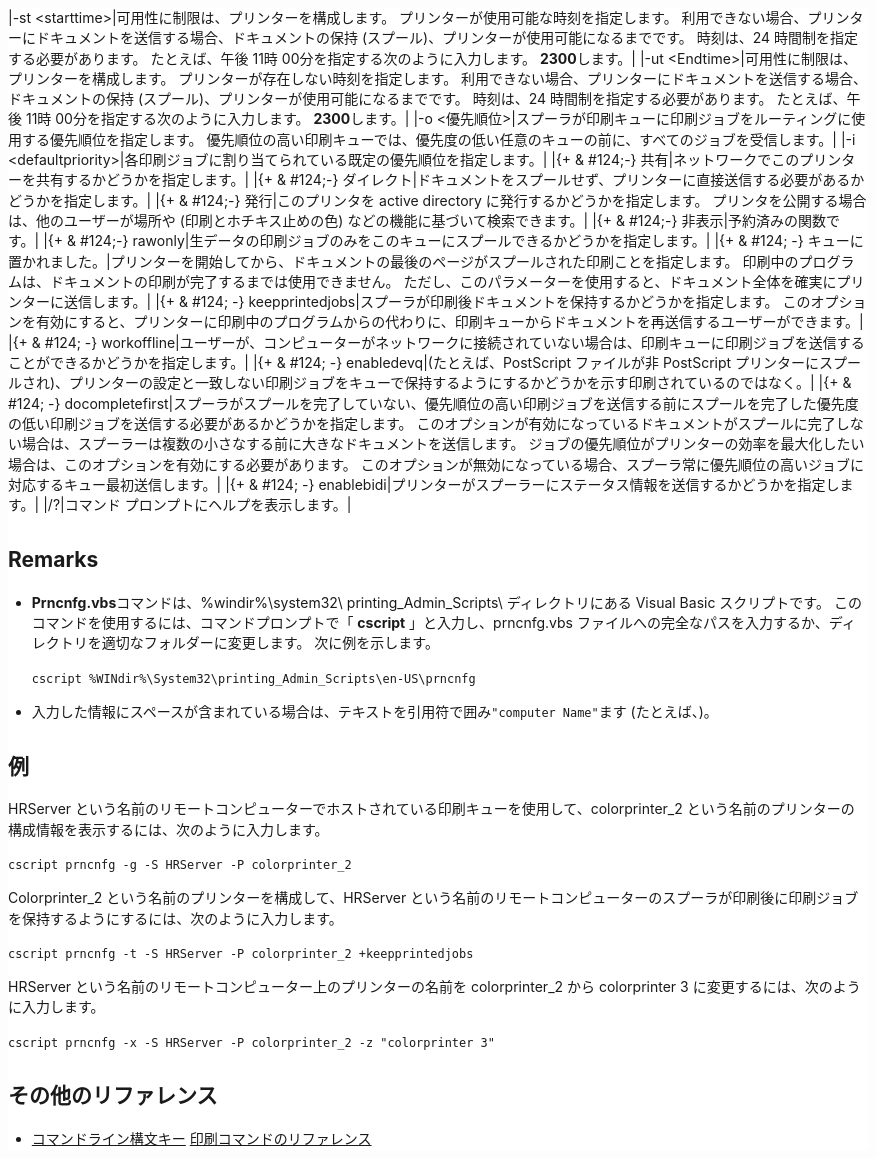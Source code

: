 |-st \<starttime\>|可用性に制限は、プリンターを構成します。 プリンターが使用可能な時刻を指定します。 利用できない場合、プリンターにドキュメントを送信する場合、ドキュメントの保持 (スプール)、プリンターが使用可能になるまでです。 時刻は、24 時間制を指定する必要があります。 たとえば、午後 11時 00分を指定する次のように入力します。 **2300**します。|
|-ut \<Endtime\>|可用性に制限は、プリンターを構成します。 プリンターが存在しない時刻を指定します。 利用できない場合、プリンターにドキュメントを送信する場合、ドキュメントの保持 (スプール)、プリンターが使用可能になるまでです。 時刻は、24 時間制を指定する必要があります。 たとえば、午後 11時 00分を指定する次のように入力します。 **2300**します。|
|-o \<優先順位\>|スプーラが印刷キューに印刷ジョブをルーティングに使用する優先順位を指定します。 優先順位の高い印刷キューでは、優先度の低い任意のキューの前に、すべてのジョブを受信します。|
|-i \<defaultpriority\>|各印刷ジョブに割り当てられている既定の優先順位を指定します。|
|{+ & #124;-} 共有|ネットワークでこのプリンターを共有するかどうかを指定します。|
|{+ & #124;-} ダイレクト|ドキュメントをスプールせず、プリンターに直接送信する必要があるかどうかを指定します。|
|{+ & #124;-} 発行|このプリンタを active directory に発行するかどうかを指定します。 プリンタを公開する場合は、他のユーザーが場所や (印刷とホチキス止めの色) などの機能に基づいて検索できます。|
|{+ & #124;-} 非表示|予約済みの関数です。|
|{+ & #124;-} rawonly|生データの印刷ジョブのみをこのキューにスプールできるかどうかを指定します。|
|{+ & #124; -} キューに置かれました。|プリンターを開始してから、ドキュメントの最後のページがスプールされた印刷ことを指定します。 印刷中のプログラムは、ドキュメントの印刷が完了するまでは使用できません。 ただし、このパラメーターを使用すると、ドキュメント全体を確実にプリンターに送信します。|
|{+ & #124; -} keepprintedjobs|スプーラが印刷後ドキュメントを保持するかどうかを指定します。 このオプションを有効にすると、プリンターに印刷中のプログラムからの代わりに、印刷キューからドキュメントを再送信するユーザーができます。|
|{+ & #124; -} workoffline|ユーザーが、コンピューターがネットワークに接続されていない場合は、印刷キューに印刷ジョブを送信することができるかどうかを指定します。|
|{+ & #124; -} enabledevq|(たとえば、PostScript ファイルが非 PostScript プリンターにスプールされ)、プリンターの設定と一致しない印刷ジョブをキューで保持するようにするかどうかを示す印刷されているのではなく。|
|{+ & #124; -} docompletefirst|スプーラがスプールを完了していない、優先順位の高い印刷ジョブを送信する前にスプールを完了した優先度の低い印刷ジョブを送信する必要があるかどうかを指定します。 このオプションが有効になっているドキュメントがスプールに完了しない場合は、スプーラーは複数の小さなする前に大きなドキュメントを送信します。 ジョブの優先順位がプリンターの効率を最大化したい場合は、このオプションを有効にする必要があります。 このオプションが無効になっている場合、スプーラ常に優先順位の高いジョブに対応するキュー最初送信します。|
|{+ & #124; -} enablebidi|プリンターがスプーラーにステータス情報を送信するかどうかを指定します。|
|/?|コマンド プロンプトにヘルプを表示します。|

## <a name="remarks"></a>Remarks
-   **Prncnfg.vbs**コマンドは、%windir%\system32\ printing_Admin_Scripts\\ <language>ディレクトリにある Visual Basic スクリプトです。 このコマンドを使用するには、コマンドプロンプトで「 **cscript** 」と入力し、prncnfg.vbs ファイルへの完全なパスを入力するか、ディレクトリを適切なフォルダーに変更します。 次に例を示します。
    ```
    cscript %WINdir%\System32\printing_Admin_Scripts\en-US\prncnfg
    ```
-   入力した情報にスペースが含まれている場合は、テキストを引用符で囲み`"computer Name"`ます (たとえば、)。

## <a name="examples"></a><a name="BKMK_examples"></a>例
HRServer という名前のリモートコンピューターでホストされている印刷キューを使用して、colorprinter_2 という名前のプリンターの構成情報を表示するには、次のように入力します。
```
cscript prncnfg -g -S HRServer -P colorprinter_2 
```

Colorprinter_2 という名前のプリンターを構成して、HRServer という名前のリモートコンピューターのスプーラが印刷後に印刷ジョブを保持するようにするには、次のように入力します。
```
cscript prncnfg -t -S HRServer -P colorprinter_2 +keepprintedjobs 
```

HRServer という名前のリモートコンピューター上のプリンターの名前を colorprinter_2 から colorprinter 3 に変更するには、次のように入力します。
```
cscript prncnfg -x -S HRServer -P colorprinter_2 -z "colorprinter 3" 
```

## <a name="additional-references"></a>その他のリファレンス
- [コマンドライン構文キー](command-line-syntax-key.md)
[印刷コマンドのリファレンス](print-command-reference.md)
